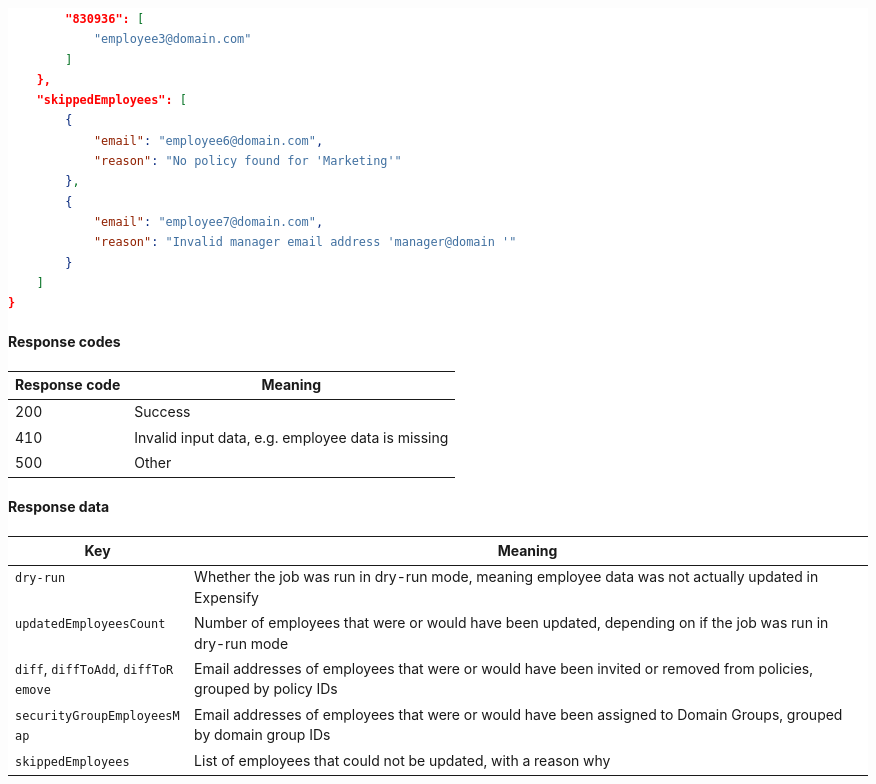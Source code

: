 ```json
        "830936": [
            "employee3@domain.com"
        ]
    },
    "skippedEmployees": [
        {
            "email": "employee6@domain.com",
            "reason": "No policy found for 'Marketing'"
        },
        {
            "email": "employee7@domain.com",
            "reason": "Invalid manager email address 'manager@domain '"
        }
    ]
}
```

#### Response codes

Response code | Meaning
----- | -----
200 | Success
410 | Invalid input data, e.g. employee data is missing
500 | Other

#### Response data

Key | Meaning
----- | -----
`dry-run` | Whether the job was run in dry-run mode, meaning employee data was not actually updated in Expensify
`updatedEmployeesCount` | Number of employees that were or would have been updated, depending on if the job was run in dry-run mode
`diff`, `diffToAdd`, `diffToRemove` | Email addresses of employees that were or would have been invited or removed from policies, grouped by policy IDs
`securityGroupEmployeesMap` | Email addresses of employees that were or would have been assigned to Domain Groups, grouped by domain group IDs
`skippedEmployees` | List of employees that could not be updated, with a reason why
